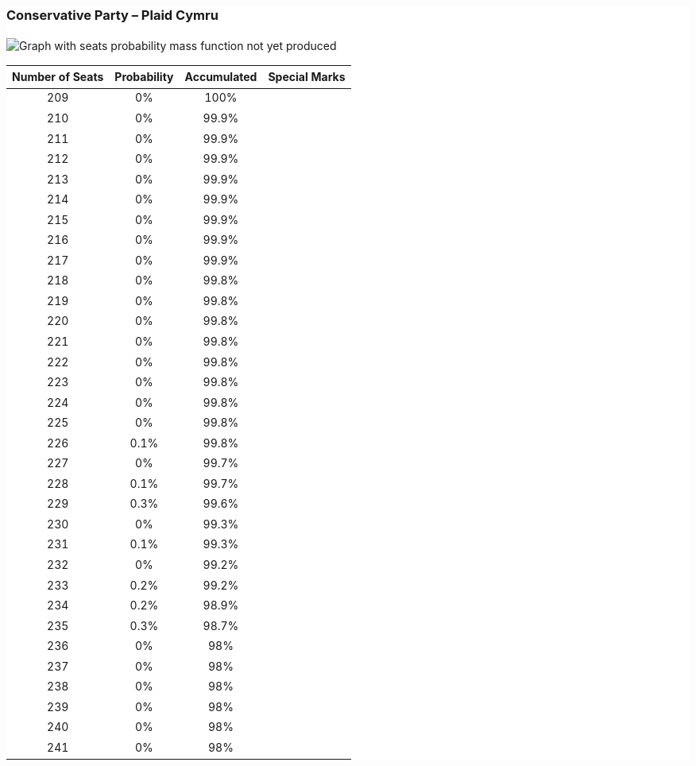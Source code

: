 ### Conservative Party – Plaid Cymru

![Graph with seats probability mass function not yet produced](2019-08-30-Survation-coalitions-seats-pmf-con–pc.png "Seats Probability Mass Function")

| Number of Seats | Probability | Accumulated | Special Marks |
|:---------------:|:-----------:|:-----------:|:-------------:|
| 209 | 0% | 100% |  |
| 210 | 0% | 99.9% |  |
| 211 | 0% | 99.9% |  |
| 212 | 0% | 99.9% |  |
| 213 | 0% | 99.9% |  |
| 214 | 0% | 99.9% |  |
| 215 | 0% | 99.9% |  |
| 216 | 0% | 99.9% |  |
| 217 | 0% | 99.9% |  |
| 218 | 0% | 99.8% |  |
| 219 | 0% | 99.8% |  |
| 220 | 0% | 99.8% |  |
| 221 | 0% | 99.8% |  |
| 222 | 0% | 99.8% |  |
| 223 | 0% | 99.8% |  |
| 224 | 0% | 99.8% |  |
| 225 | 0% | 99.8% |  |
| 226 | 0.1% | 99.8% |  |
| 227 | 0% | 99.7% |  |
| 228 | 0.1% | 99.7% |  |
| 229 | 0.3% | 99.6% |  |
| 230 | 0% | 99.3% |  |
| 231 | 0.1% | 99.3% |  |
| 232 | 0% | 99.2% |  |
| 233 | 0.2% | 99.2% |  |
| 234 | 0.2% | 98.9% |  |
| 235 | 0.3% | 98.7% |  |
| 236 | 0% | 98% |  |
| 237 | 0% | 98% |  |
| 238 | 0% | 98% |  |
| 239 | 0% | 98% |  |
| 240 | 0% | 98% |  |
| 241 | 0% | 98% |  |